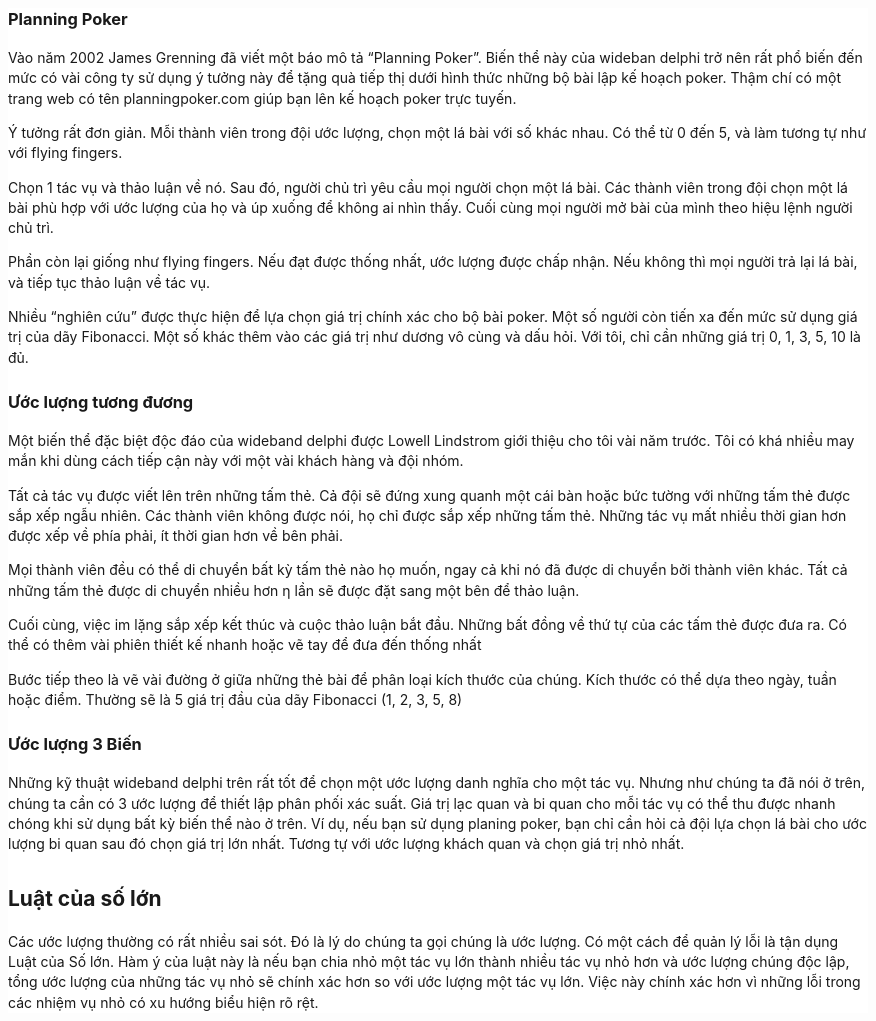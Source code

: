 ### Planning Poker

Vào năm 2002 James Grenning đã viết một báo mô tả “Planning Poker”. Biến thể này của wideban delphi trở nên rất phổ biến đến mức có vài công ty sử dụng ý tưởng này để tặng quà tiếp thị dưới hình thức những bộ bài lập kế hoạch poker. Thậm chí có một trang web có tên planningpoker.com giúp bạn lên kế hoạch poker trực tuyến.

Ý tưởng rất đơn giản. Mỗi thành viên trong đội ước lượng, chọn một lá bài với số khác nhau. Có thể từ 0 đến 5, và làm tương tự như với flying fingers.

Chọn 1 tác vụ và thảo luận về nó. Sau đó, người chủ trì yêu cầu mọi người chọn một lá bài. Các thành viên trong đội chọn một lá bài phù hợp với ước lượng của họ và úp xuống để không ai nhìn thấy. Cuối cùng mọi người mở bài của mình theo hiệu lệnh người chủ trì.

Phần còn lại giống như flying fingers. Nếu đạt được thống nhất, ước lượng được chấp nhận. Nếu không thì mọi người trả lại lá bài, và tiếp tục thảo luận về tác vụ.

Nhiều “nghiên cứu” được thực hiện để lựa chọn giá trị chính xác cho bộ bài poker. Một số người còn tiến xa đến mức sử dụng giá trị của dãy Fibonacci. Một số khác thêm vào các giá trị như dương vô cùng và dấu hỏi. Với tôi, chỉ cần những giá trị 0, 1, 3, 5, 10 là đủ.

### Ước lượng tương đương

Một biến thể đặc biệt độc đáo của wideband delphi được Lowell Lindstrom giới thiệu cho tôi vài năm trước. Tôi có khá nhiều may mắn khi dùng cách tiếp cận này với một vài khách hàng và đội nhóm.

Tất cả tác vụ được viết lên trên những tấm thẻ. Cả đội sẽ đứng xung quanh một cái bàn hoặc bức tường với những tấm thẻ được sắp xếp ngẫu nhiên. Các thành viên không được nói, họ chỉ được sắp xếp những tấm thẻ. Những tác vụ mất nhiều thời gian hơn được xếp về phía phải, ít thời gian hơn về bên phải.

Mọi thành viên đều có thể di chuyển bất kỳ tấm thẻ nào họ muốn, ngay cả khi nó đã được di chuyển bởi thành viên khác. Tất cả những tấm thẻ được di chuyển nhiều hơn η lần sẽ được đặt sang một bên để thảo luận.

Cuối cùng, việc im lặng sắp xếp kết thúc và cuộc thảo luận bắt đầu. Những bất đồng về thứ tự của các tấm thẻ được đưa ra. Có thể có thêm vài phiên thiết kế nhanh hoặc vẽ tay để đưa đến thống nhất

Bước tiếp theo là vẽ vài đường ở giữa những thẻ bài để phân loại kích thước của chúng. Kích thước có thể dựa theo ngày, tuần hoặc điểm. Thường sẽ là 5 giá trị đầu của dãy Fibonacci (1, 2, 3, 5, 8)

### Ước lượng 3 Biến

Những kỹ thuật wideband delphi trên rất tốt để chọn một ước lượng danh nghĩa cho một tác vụ. Nhưng như chúng ta đã nói ở trên, chúng ta cần có 3 ước lượng để thiết lập phân phối xác suất. Giá trị lạc quan và bi quan cho mỗi tác vụ có thể thu được nhanh chóng khi sử dụng bất kỳ biến thể nào ở trên. Ví dụ, nếu bạn sử dụng planing poker, bạn chỉ cần hỏi cả đội lựa chọn lá bài cho ước lượng bi quan sau đó chọn giá trị lớn nhất. Tương tự với ước lượng khách quan và chọn giá trị nhỏ nhất.

## Luật của số lớn

Các ước lượng thường có rất nhiều sai sót. Đó là lý do chúng ta gọi chúng là ước lượng. Có một cách để quản lý lỗi là tận dụng Luật của Số lớn. Hàm ý của luật này là nếu bạn chia nhỏ một tác vụ lớn thành nhiều tác vụ nhỏ hơn và ước lượng chúng độc lập, tổng ước lượng của những tác vụ nhỏ sẽ chính xác hơn so với ước lượng một tác vụ lớn. Việc này chính xác hơn vì những lỗi trong các nhiệm vụ nhỏ có xu hướng biểu hiện rõ rệt.
